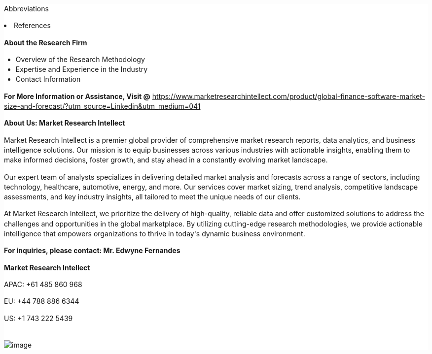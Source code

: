 Abbreviations</li><li>References</li></ul><p><strong>About the Research Firm</strong></p><ul><li>Overview of the Research Methodology</li><li>Expertise and Experience in the Industry</li><li>Contact Information</li></ul></div><div class="article-main__content" data-test-id="publishing-text-block"><p><span class="font-[700]"><strong>For More Information or Assistance, Visit @</strong>&nbsp;<a href="https://www.marketresearchintellect.com/product/global-finance-software-market-size-and-forecast/?utm_source=Linkedin&utm_medium=041">https://www.marketresearchintellect.com/product/global-finance-software-market-size-and-forecast/?utm_source=Linkedin&utm_medium=041</a></span></p><p><strong>About Us: Market Research Intellect</strong></p><p>Market Research Intellect is a premier global provider of comprehensive market research reports, data analytics, and business intelligence solutions. Our mission is to equip businesses across various industries with actionable insights, enabling them to make informed decisions, foster growth, and stay ahead in a constantly evolving market landscape.</p><p>Our expert team of analysts specializes in delivering detailed market analysis and forecasts across a range of sectors, including technology, healthcare, automotive, energy, and more. Our services cover market sizing, trend analysis, competitive landscape assessments, and key industry insights, all tailored to meet the unique needs of our clients.</p><p>At Market Research Intellect, we prioritize the delivery of high-quality, reliable data and offer customized solutions to address the challenges and opportunities in the global marketplace. By utilizing cutting-edge research methodologies, we provide actionable intelligence that empowers organizations to thrive in today's dynamic business environment.</p><p><strong>For inquiries, please contact: Mr. Edwyne Fernandes</strong></p><p><strong>Market Research Intellect</strong></p><p>APAC: +61 485 860 968</p><p>EU: +44 788 886 6344</p><p>US: +1 743 222 5439</p></div><div class="article-main__content" data-test-id="publishing-text-block">&nbsp;</div>
![image](https://github.com/user-attachments/assets/1a40503b-9dd8-49c8-830a-7a6fa231bb86)

